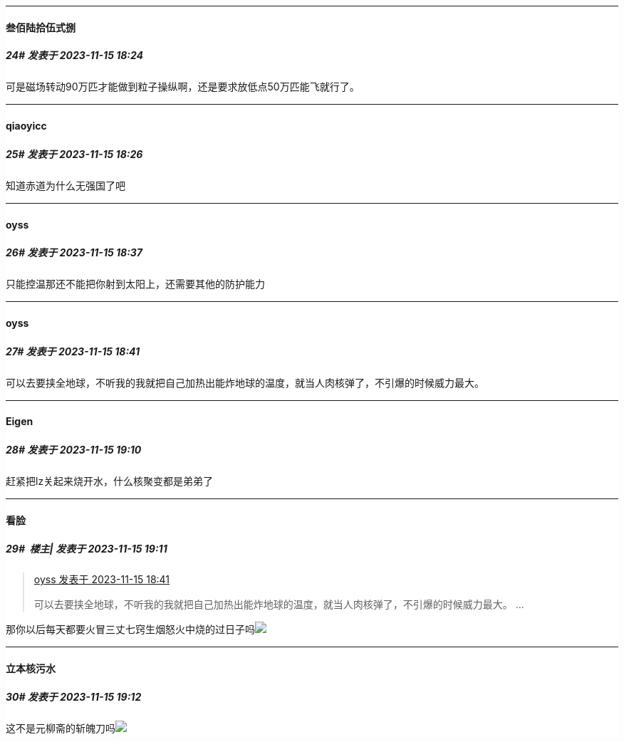 *****

####  叁佰陆拾伍式捌  
##### 24#       发表于 2023-11-15 18:24

可是磁场转动90万匹才能做到粒子操纵啊，还是要求放低点50万匹能飞就行了。

*****

####  qiaoyicc  
##### 25#       发表于 2023-11-15 18:26

知道赤道为什么无强国了吧

*****

####  oyss  
##### 26#       发表于 2023-11-15 18:37

只能控温那还不能把你射到太阳上，还需要其他的防护能力

*****

####  oyss  
##### 27#       发表于 2023-11-15 18:41

可以去要挟全地球，不听我的我就把自己加热出能炸地球的温度，就当人肉核弹了，不引爆的时候威力最大。

*****

####  Eigen  
##### 28#       发表于 2023-11-15 19:10

赶紧把lz关起来烧开水，什么核聚变都是弟弟了

*****

####  看脸  
##### 29#         楼主| 发表于 2023-11-15 19:11

<blockquote><a href="httphttps://bbs.saraba1st.com/2b/forum.php?mod=redirect&amp;goto=findpost&amp;pid=63050009&amp;ptid=2160831" target="_blank">oyss 发表于 2023-11-15 18:41</a>

可以去要挟全地球，不听我的我就把自己加热出能炸地球的温度，就当人肉核弹了，不引爆的时候威力最大。 ...</blockquote>
那你以后每天都要火冒三丈七窍生烟怒火中烧的过日子吗<img src="https://static.saraba1st.com/image/smiley/face2017/165.png" referrerpolicy="no-referrer">

*****

####  立本核污水  
##### 30#       发表于 2023-11-15 19:12

这不是元柳斋的斩魄刀吗<img src="https://static.saraba1st.com/image/smiley/face2017/049.png" referrerpolicy="no-referrer">
